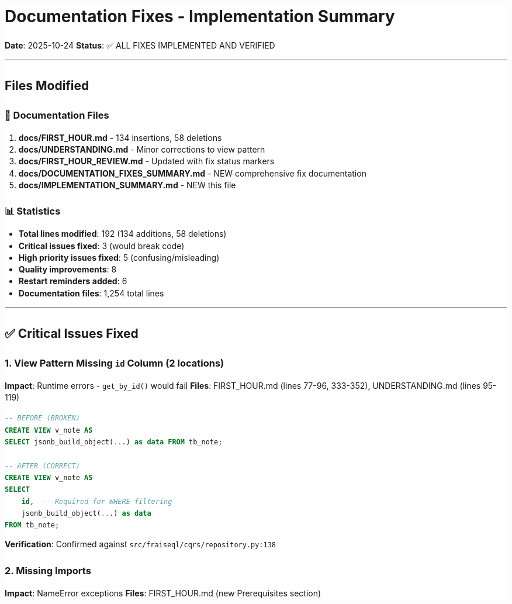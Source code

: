 # Documentation Fixes - Implementation Summary

**Date**: 2025-10-24
**Status**: ✅ ALL FIXES IMPLEMENTED AND VERIFIED

---

## Files Modified

### 📝 Documentation Files
1. **docs/FIRST_HOUR.md** - 134 insertions, 58 deletions
2. **docs/UNDERSTANDING.md** - Minor corrections to view pattern
3. **docs/FIRST_HOUR_REVIEW.md** - Updated with fix status markers
4. **docs/DOCUMENTATION_FIXES_SUMMARY.md** - NEW comprehensive fix documentation
5. **docs/IMPLEMENTATION_SUMMARY.md** - NEW this file

### 📊 Statistics
- **Total lines modified**: 192 (134 additions, 58 deletions)
- **Critical issues fixed**: 3 (would break code)
- **High priority issues fixed**: 5 (confusing/misleading)
- **Quality improvements**: 8
- **Restart reminders added**: 6
- **Documentation files**: 1,254 total lines

---

## ✅ Critical Issues Fixed

### 1. View Pattern Missing `id` Column (2 locations)
**Impact**: Runtime errors - `get_by_id()` would fail
**Files**: FIRST_HOUR.md (lines 77-96, 333-352), UNDERSTANDING.md (lines 95-119)

```sql
-- BEFORE (BROKEN)
CREATE VIEW v_note AS
SELECT jsonb_build_object(...) as data FROM tb_note;

-- AFTER (CORRECT)
CREATE VIEW v_note AS
SELECT
    id,  -- Required for WHERE filtering
    jsonb_build_object(...) as data
FROM tb_note;
```

**Verification**: Confirmed against `src/fraiseql/cqrs/repository.py:138`

### 2. Missing Imports
**Impact**: NameError exceptions
**Files**: FIRST_HOUR.md (new Prerequisites section)
